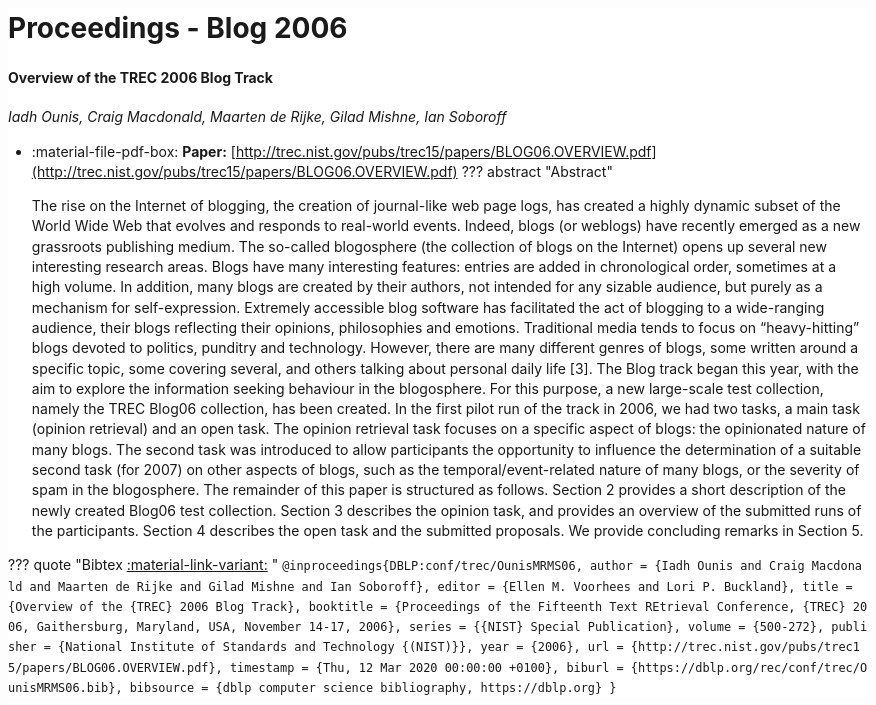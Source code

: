 # Proceedings - Blog 2006 

#### Overview of the TREC 2006 Blog Track

_Iadh Ounis, Craig Macdonald, Maarten de Rijke, Gilad Mishne, Ian Soboroff_

- :material-file-pdf-box: **Paper:** [http://trec.nist.gov/pubs/trec15/papers/BLOG06.OVERVIEW.pdf](http://trec.nist.gov/pubs/trec15/papers/BLOG06.OVERVIEW.pdf)
??? abstract "Abstract"
	
	The rise on the Internet of blogging, the creation of journal-like web page logs, has created a highly dynamic subset of the World Wide Web that evolves and responds to real-world events. Indeed, blogs (or weblogs) have recently emerged as a new grassroots publishing medium. The so-called blogosphere (the collection of blogs on the Internet) opens up several new interesting research areas. Blogs have many interesting features: entries are added in chronological order, sometimes at a high volume. In addition, many blogs are created by their authors, not intended for any sizable audience, but purely as a mechanism for self-expression. Extremely accessible blog software has facilitated the act of blogging to a wide-ranging audience, their blogs reflecting their opinions, philosophies and emotions. Traditional media tends to focus on “heavy-hitting” blogs devoted to politics, punditry and technology. However, there are many different genres of blogs, some written around a specific topic, some covering several, and others talking about personal daily life [3]. The Blog track began this year, with the aim to explore the information seeking behaviour in the blogosphere. For this purpose, a new large-scale test collection, namely the TREC Blog06 collection, has been created. In the first pilot run of the track in 2006, we had two tasks, a main task (opinion retrieval) and an open task. The opinion retrieval task focuses on a specific aspect of blogs: the opinionated nature of many blogs. The second task was introduced to allow participants the opportunity to influence the determination of a suitable second task (for 2007) on other aspects of blogs, such as the temporal/event-related nature of many blogs, or the severity of spam in the blogosphere. The remainder of this paper is structured as follows. Section 2 provides a short description of the newly created Blog06 test collection. Section 3 describes the opinion task, and provides an overview of the submitted runs of the participants. Section 4 describes the open task and the submitted proposals. We provide concluding remarks in Section 5.
	

??? quote "Bibtex [:material-link-variant:](https://dblp.org/rec/conf/trec/OunisMRMS06.bib) "
	```
	@inproceedings{DBLP:conf/trec/OunisMRMS06,
		author = {Iadh Ounis and Craig Macdonald and Maarten de Rijke and Gilad Mishne and Ian Soboroff},
		editor = {Ellen M. Voorhees and Lori P. Buckland},
		title = {Overview of the {TREC} 2006 Blog Track},
		booktitle = {Proceedings of the Fifteenth Text REtrieval Conference, {TREC} 2006, Gaithersburg, Maryland, USA, November 14-17, 2006},
		series = {{NIST} Special Publication},
		volume = {500-272},
		publisher = {National Institute of Standards and Technology {(NIST)}},
		year = {2006},
		url = {http://trec.nist.gov/pubs/trec15/papers/BLOG06.OVERVIEW.pdf},
		timestamp = {Thu, 12 Mar 2020 00:00:00 +0100},
		biburl = {https://dblp.org/rec/conf/trec/OunisMRMS06.bib},
		bibsource = {dblp computer science bibliography, https://dblp.org}
	}
	```
